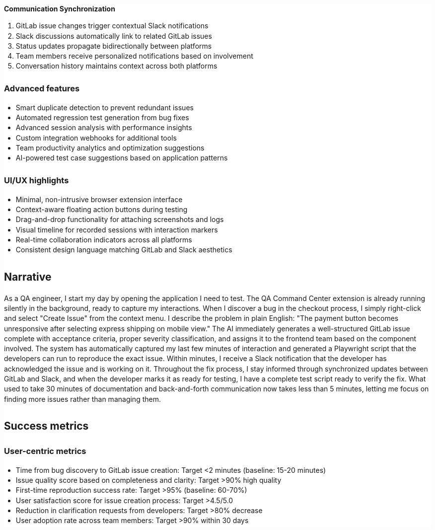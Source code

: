 **Communication Synchronization**
1. GitLab issue changes trigger contextual Slack notifications
2. Slack discussions automatically link to related GitLab issues
3. Status updates propagate bidirectionally between platforms
4. Team members receive personalized notifications based on involvement
5. Conversation history maintains context across both platforms

### Advanced features

- Smart duplicate detection to prevent redundant issues
- Automated regression test generation from bug fixes
- Advanced session analysis with performance insights
- Custom integration webhooks for additional tools
- Team productivity analytics and optimization suggestions
- AI-powered test case suggestions based on application patterns

### UI/UX highlights

- Minimal, non-intrusive browser extension interface
- Context-aware floating action buttons during testing
- Drag-and-drop functionality for attaching screenshots and logs
- Visual timeline for recorded sessions with interaction markers
- Real-time collaboration indicators across all platforms
- Consistent design language matching GitLab and Slack aesthetics

## Narrative

As a QA engineer, I start my day by opening the application I need to test. The QA Command Center extension is already running silently in the background, ready to capture my interactions. When I discover a bug in the checkout process, I simply right-click and select "Create Issue" from the context menu. I describe the problem in plain English: "The payment button becomes unresponsive after selecting express shipping on mobile view." The AI immediately generates a well-structured GitLab issue complete with acceptance criteria, proper severity classification, and assigns it to the frontend team based on the component involved. The system has automatically captured my last few minutes of interaction and generated a Playwright script that the developers can run to reproduce the exact issue. Within minutes, I receive a Slack notification that the developer has acknowledged the issue and is working on it. Throughout the fix process, I stay informed through synchronized updates between GitLab and Slack, and when the developer marks it as ready for testing, I have a complete test script ready to verify the fix. What used to take 30 minutes of documentation and back-and-forth communication now takes less than 5 minutes, letting me focus on finding more issues rather than managing them.

## Success metrics

### User-centric metrics

- Time from bug discovery to GitLab issue creation: Target <2 minutes (baseline: 15-20 minutes)
- Issue quality score based on completeness and clarity: Target >90% high quality
- First-time reproduction success rate: Target >95% (baseline: 60-70%)
- User satisfaction score for issue creation process: Target >4.5/5.0
- Reduction in clarification requests from developers: Target >80% decrease
- User adoption rate across team members: Target >90% within 30 days
